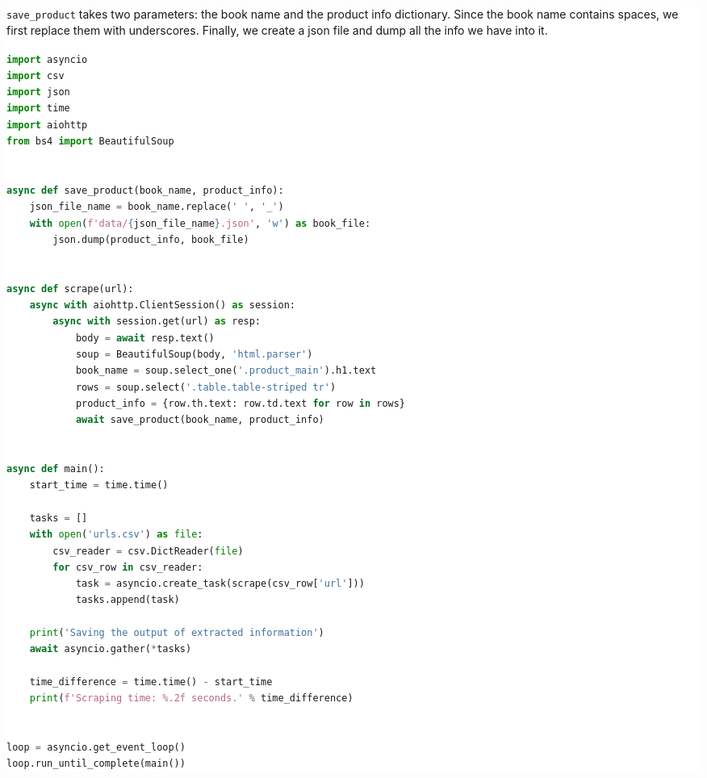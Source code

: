 `save_product` takes two parameters: the book name and the product info
dictionary. Since the book name contains spaces, we first replace them
with underscores. Finally, we create a json file and dump all the info
we have into it.

```python
import asyncio
import csv
import json
import time
import aiohttp
from bs4 import BeautifulSoup


async def save_product(book_name, product_info):
    json_file_name = book_name.replace(' ', '_')
    with open(f'data/{json_file_name}.json', 'w') as book_file:
        json.dump(product_info, book_file)


async def scrape(url):
    async with aiohttp.ClientSession() as session:
        async with session.get(url) as resp:
            body = await resp.text()
            soup = BeautifulSoup(body, 'html.parser')
            book_name = soup.select_one('.product_main').h1.text
            rows = soup.select('.table.table-striped tr')
            product_info = {row.th.text: row.td.text for row in rows}
            await save_product(book_name, product_info)


async def main():
    start_time = time.time()

    tasks = []
    with open('urls.csv') as file:
        csv_reader = csv.DictReader(file)
        for csv_row in csv_reader:
            task = asyncio.create_task(scrape(csv_row['url']))
            tasks.append(task)

    print('Saving the output of extracted information')
    await asyncio.gather(*tasks)

    time_difference = time.time() - start_time
    print(f'Scraping time: %.2f seconds.' % time_difference)


loop = asyncio.get_event_loop()
loop.run_until_complete(main())
```
